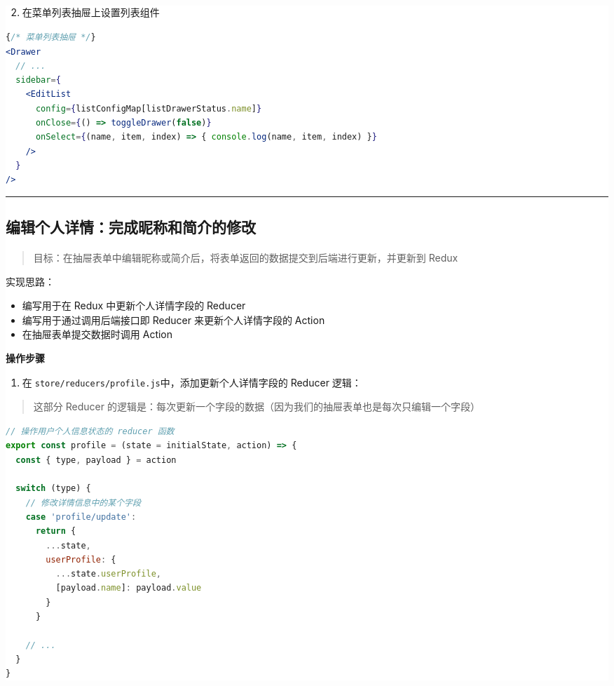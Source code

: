 

2. 在菜单列表抽屉上设置列表组件

```jsx
{/* 菜单列表抽屉 */}
<Drawer
  // ...
  sidebar={
    <EditList
      config={listConfigMap[listDrawerStatus.name]}
      onClose={() => toggleDrawer(false)}
      onSelect={(name, item, index) => { console.log(name, item, index) }}
    />
  }
/>
```



---



## 编辑个人详情：完成昵称和简介的修改

> 目标：在抽屉表单中编辑昵称或简介后，将表单返回的数据提交到后端进行更新，并更新到 Redux 



实现思路：

- 编写用于在 Redux 中更新个人详情字段的 Reducer
- 编写用于通过调用后端接口即 Reducer 来更新个人详情字段的 Action
- 在抽屉表单提交数据时调用 Action



**操作步骤**

1. 在 `store/reducers/profile.js`中，添加更新个人详情字段的 Reducer 逻辑：

>  这部分 Reducer 的逻辑是：每次更新一个字段的数据（因为我们的抽屉表单也是每次只编辑一个字段）

```js
// 操作用户个人信息状态的 reducer 函数
export const profile = (state = initialState, action) => {
  const { type, payload } = action

  switch (type) {
    // 修改详情信息中的某个字段
    case 'profile/update':
      return {
        ...state,
        userProfile: {
          ...state.userProfile,
          [payload.name]: payload.value
        }
      }

    // ...
  }
}
```
